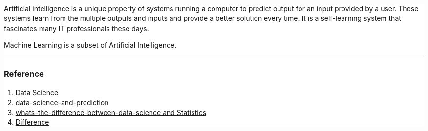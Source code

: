 Artificial intelligence is a unique property of systems running a computer to predict output for an input provided by a user. These systems learn from the multiple outputs and inputs and provide a better solution every time. It is a self-learning system that fascinates many IT professionals these days.

Machine Learning is a subset of Artificial Intelligence.
***
### Reference
1. [Data Science](https://en.wikipedia.org/wiki/Data_science)
2. [data-science-and-prediction](https://cacm.acm.org/magazines/2013/12/169933-data-science-and-prediction/fulltext)
3. [whats-the-difference-between-data-science and Statistics](https://priceonomics.com/whats-the-difference-between-data-science-and/)
4. [Difference](https://www.dataneb.com/post/artificial-intelligence-machine-learning-deep-learning-predictive-analytics-data-science)
